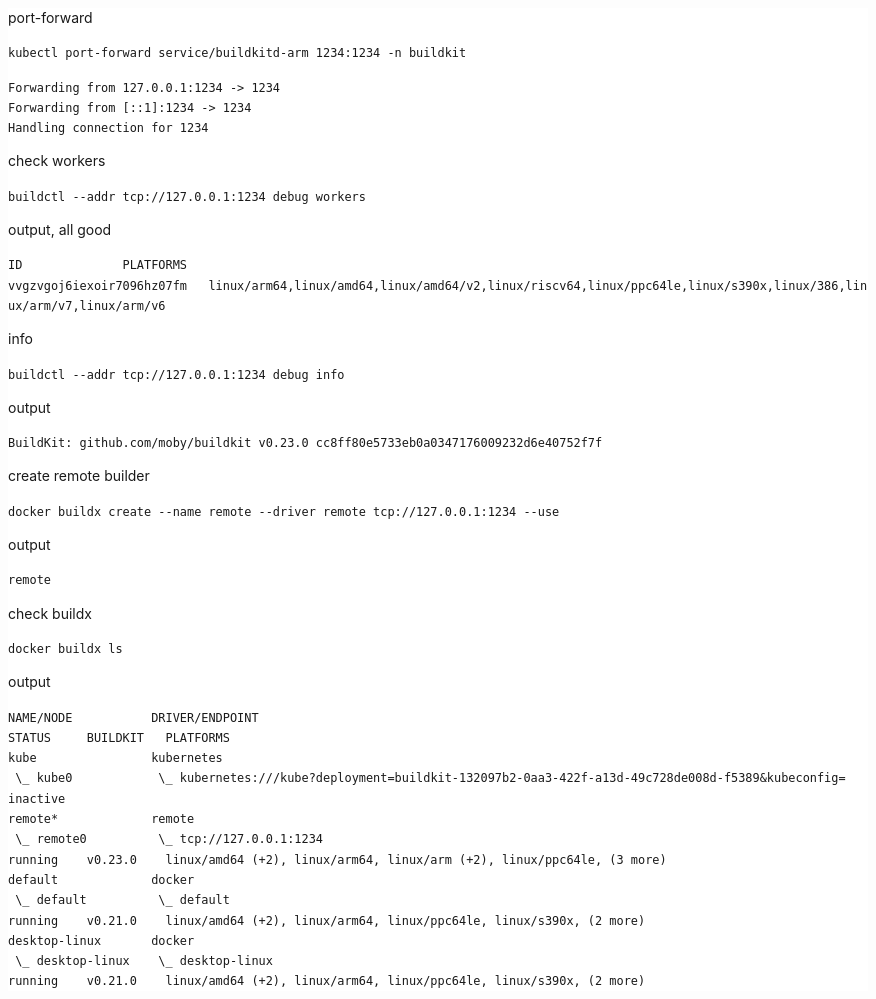 port-forward

```shell
kubectl port-forward service/buildkitd-arm 1234:1234 -n buildkit
```
```shell
Forwarding from 127.0.0.1:1234 -> 1234
Forwarding from [::1]:1234 -> 1234
Handling connection for 1234
```

check workers

```shell
buildctl --addr tcp://127.0.0.1:1234 debug workers
```
output, all good 

```shell
ID				PLATFORMS
vvgzvgoj6iexoir7096hz07fm	linux/arm64,linux/amd64,linux/amd64/v2,linux/riscv64,linux/ppc64le,linux/s390x,linux/386,linux/arm/v7,linux/arm/v6

```
info

```shell
buildctl --addr tcp://127.0.0.1:1234 debug info
```

output

```shell
BuildKit: github.com/moby/buildkit v0.23.0 cc8ff80e5733eb0a0347176009232d6e40752f7f
```

create remote builder

```shell
docker buildx create --name remote --driver remote tcp://127.0.0.1:1234 --use
```
output
```shell
remote
```

check buildx

```shell
docker buildx ls
```

output

```shell
NAME/NODE           DRIVER/ENDPOINT                                                                                     STATUS     BUILDKIT   PLATFORMS
kube                kubernetes
 \_ kube0            \_ kubernetes:///kube?deployment=buildkit-132097b2-0aa3-422f-a13d-49c728de008d-f5389&kubeconfig=   inactive
remote*             remote
 \_ remote0          \_ tcp://127.0.0.1:1234                                                                            running    v0.23.0    linux/amd64 (+2), linux/arm64, linux/arm (+2), linux/ppc64le, (3 more)
default             docker
 \_ default          \_ default                                                                                         running    v0.21.0    linux/amd64 (+2), linux/arm64, linux/ppc64le, linux/s390x, (2 more)
desktop-linux       docker
 \_ desktop-linux    \_ desktop-linux                                                                                   running    v0.21.0    linux/amd64 (+2), linux/arm64, linux/ppc64le, linux/s390x, (2 more)
```
